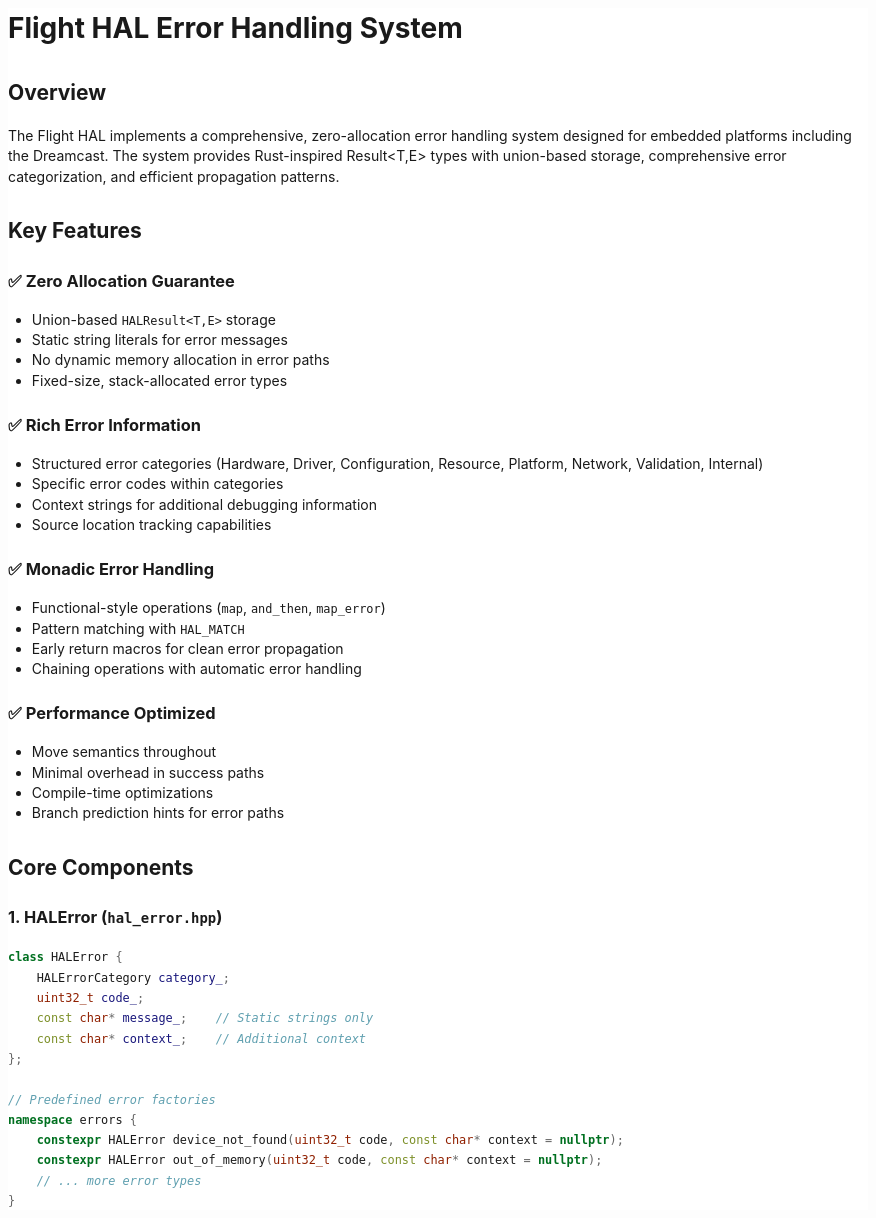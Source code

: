 # Flight HAL Error Handling System

## Overview

The Flight HAL implements a comprehensive, zero-allocation error handling system designed for embedded platforms including the Dreamcast. The system provides Rust-inspired Result<T,E> types with union-based storage, comprehensive error categorization, and efficient propagation patterns.

## Key Features

### ✅ Zero Allocation Guarantee
- Union-based `HALResult<T,E>` storage
- Static string literals for error messages
- No dynamic memory allocation in error paths
- Fixed-size, stack-allocated error types

### ✅ Rich Error Information
- Structured error categories (Hardware, Driver, Configuration, Resource, Platform, Network, Validation, Internal)
- Specific error codes within categories
- Context strings for additional debugging information
- Source location tracking capabilities

### ✅ Monadic Error Handling
- Functional-style operations (`map`, `and_then`, `map_error`)
- Pattern matching with `HAL_MATCH`
- Early return macros for clean error propagation
- Chaining operations with automatic error handling

### ✅ Performance Optimized
- Move semantics throughout
- Minimal overhead in success paths
- Compile-time optimizations
- Branch prediction hints for error paths

## Core Components

### 1. HALError (`hal_error.hpp`)

```cpp
class HALError {
    HALErrorCategory category_;
    uint32_t code_;
    const char* message_;    // Static strings only
    const char* context_;    // Additional context
};

// Predefined error factories
namespace errors {
    constexpr HALError device_not_found(uint32_t code, const char* context = nullptr);
    constexpr HALError out_of_memory(uint32_t code, const char* context = nullptr);
    // ... more error types
}
```
